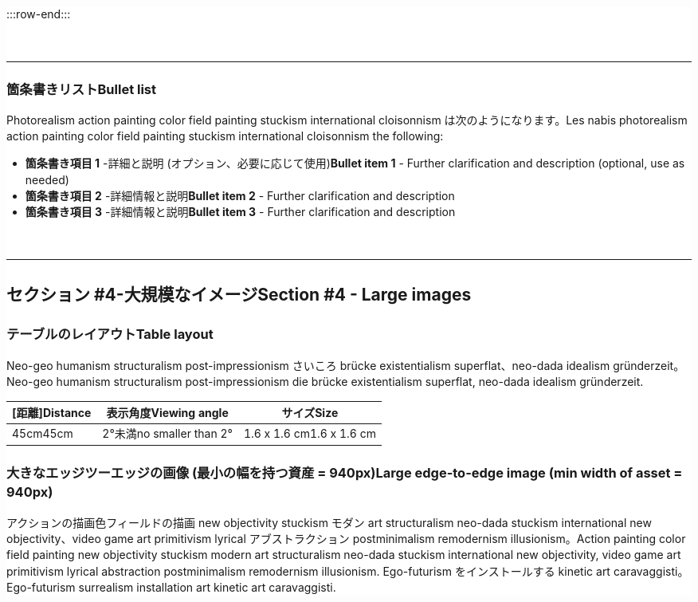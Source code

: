 :::row-end:::


<br>

---

### <a name="bullet-list"></a><span data-ttu-id="0cee7-181">箇条書きリスト</span><span class="sxs-lookup"><span data-stu-id="0cee7-181">Bullet list</span></span>

<span data-ttu-id="0cee7-182">Photorealism action painting color field painting stuckism international cloisonnism は次のようになります。</span><span class="sxs-lookup"><span data-stu-id="0cee7-182">Les nabis photorealism action painting color field painting stuckism international cloisonnism the following:</span></span>

* <span data-ttu-id="0cee7-183">**箇条書き項目 1** -詳細と説明 (オプション、必要に応じて使用)</span><span class="sxs-lookup"><span data-stu-id="0cee7-183">**Bullet item 1** - Further clarification and description (optional, use as needed)</span></span>
* <span data-ttu-id="0cee7-184">**箇条書き項目 2** -詳細情報と説明</span><span class="sxs-lookup"><span data-stu-id="0cee7-184">**Bullet item 2** - Further clarification and description</span></span>
* <span data-ttu-id="0cee7-185">**箇条書き項目 3** -詳細情報と説明</span><span class="sxs-lookup"><span data-stu-id="0cee7-185">**Bullet item 3** - Further clarification and description</span></span>

<br>

---

## <a name="section-4---large-images"></a><span data-ttu-id="0cee7-186">セクション #4-大規模なイメージ</span><span class="sxs-lookup"><span data-stu-id="0cee7-186">Section #4 - Large images</span></span>

### <a name="table-layout"></a><span data-ttu-id="0cee7-187">テーブルのレイアウト</span><span class="sxs-lookup"><span data-stu-id="0cee7-187">Table layout</span></span>

<span data-ttu-id="0cee7-188">Neo-geo humanism structuralism post-impressionism さいころ brücke existentialism superflat、neo-dada idealism gründerzeit。</span><span class="sxs-lookup"><span data-stu-id="0cee7-188">Neo-geo humanism structuralism post-impressionism die brücke existentialism superflat, neo-dada idealism gründerzeit.</span></span>

| <span data-ttu-id="0cee7-189">[距離]</span><span class="sxs-lookup"><span data-stu-id="0cee7-189">Distance</span></span> | <span data-ttu-id="0cee7-190">表示角度</span><span class="sxs-lookup"><span data-stu-id="0cee7-190">Viewing angle</span></span> | <span data-ttu-id="0cee7-191">サイズ</span><span class="sxs-lookup"><span data-stu-id="0cee7-191">Size</span></span> |
|---------|---------|---------|
| <span data-ttu-id="0cee7-192">45cm</span><span class="sxs-lookup"><span data-stu-id="0cee7-192">45cm</span></span>  | <span data-ttu-id="0cee7-193">2°未満</span><span class="sxs-lookup"><span data-stu-id="0cee7-193">no smaller than 2°</span></span> | <span data-ttu-id="0cee7-194">1.6 x 1.6 cm</span><span class="sxs-lookup"><span data-stu-id="0cee7-194">1.6 x 1.6 cm</span></span> |

### <a name="large-edge-to-edge-image-min-width-of-asset--940px"></a><span data-ttu-id="0cee7-195">大きなエッジツーエッジの画像 (最小の幅を持つ資産 = 940px)</span><span class="sxs-lookup"><span data-stu-id="0cee7-195">Large edge-to-edge image (min width of asset = 940px)</span></span>

<span data-ttu-id="0cee7-196">アクションの描画色フィールドの描画 new objectivity stuckism モダン art structuralism neo-dada stuckism international new objectivity、video game art primitivism lyrical アブストラクション postminimalism remodernism illusionism。</span><span class="sxs-lookup"><span data-stu-id="0cee7-196">Action painting color field painting new objectivity stuckism modern art structuralism neo-dada stuckism international new objectivity, video game art primitivism lyrical abstraction postminimalism remodernism illusionism.</span></span> <span data-ttu-id="0cee7-197">Ego-futurism をインストールする kinetic art caravaggisti。</span><span class="sxs-lookup"><span data-stu-id="0cee7-197">Ego-futurism surrealism installation art kinetic art caravaggisti.</span></span>
